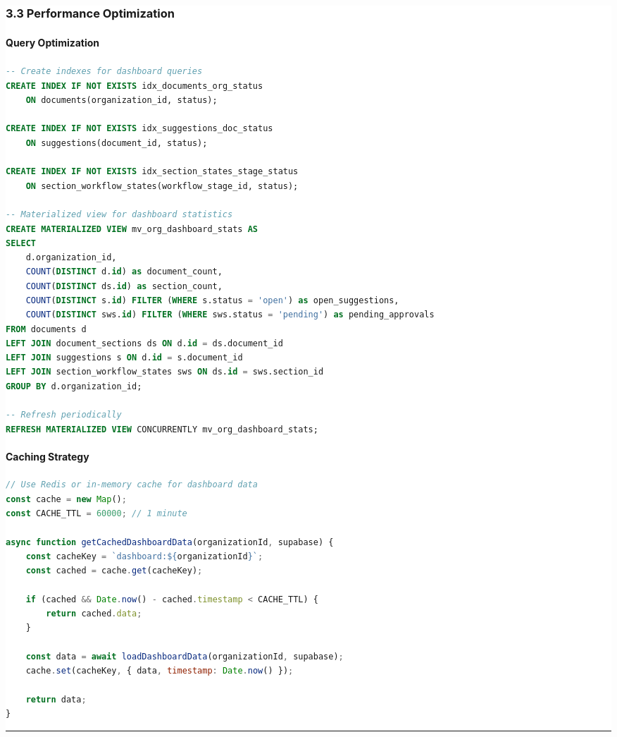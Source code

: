 ### 3.3 Performance Optimization

#### Query Optimization
```sql
-- Create indexes for dashboard queries
CREATE INDEX IF NOT EXISTS idx_documents_org_status
    ON documents(organization_id, status);

CREATE INDEX IF NOT EXISTS idx_suggestions_doc_status
    ON suggestions(document_id, status);

CREATE INDEX IF NOT EXISTS idx_section_states_stage_status
    ON section_workflow_states(workflow_stage_id, status);

-- Materialized view for dashboard statistics
CREATE MATERIALIZED VIEW mv_org_dashboard_stats AS
SELECT
    d.organization_id,
    COUNT(DISTINCT d.id) as document_count,
    COUNT(DISTINCT ds.id) as section_count,
    COUNT(DISTINCT s.id) FILTER (WHERE s.status = 'open') as open_suggestions,
    COUNT(DISTINCT sws.id) FILTER (WHERE sws.status = 'pending') as pending_approvals
FROM documents d
LEFT JOIN document_sections ds ON d.id = ds.document_id
LEFT JOIN suggestions s ON d.id = s.document_id
LEFT JOIN section_workflow_states sws ON ds.id = sws.section_id
GROUP BY d.organization_id;

-- Refresh periodically
REFRESH MATERIALIZED VIEW CONCURRENTLY mv_org_dashboard_stats;
```

#### Caching Strategy
```javascript
// Use Redis or in-memory cache for dashboard data
const cache = new Map();
const CACHE_TTL = 60000; // 1 minute

async function getCachedDashboardData(organizationId, supabase) {
    const cacheKey = `dashboard:${organizationId}`;
    const cached = cache.get(cacheKey);

    if (cached && Date.now() - cached.timestamp < CACHE_TTL) {
        return cached.data;
    }

    const data = await loadDashboardData(organizationId, supabase);
    cache.set(cacheKey, { data, timestamp: Date.now() });

    return data;
}
```

---